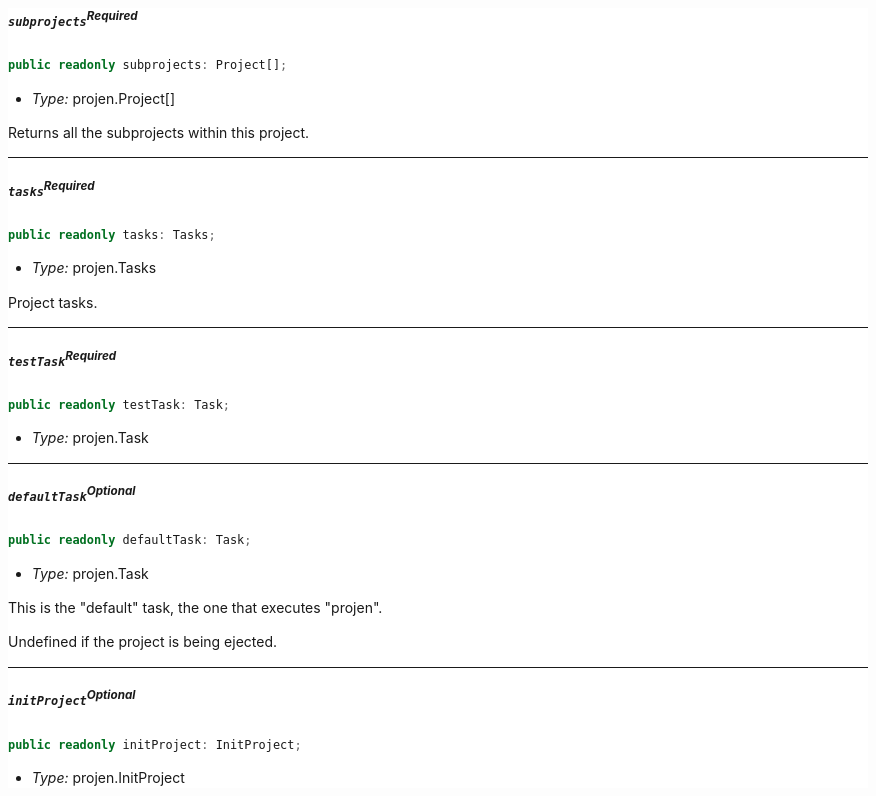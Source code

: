 ##### `subprojects`<sup>Required</sup> <a name="subprojects" id="@taimos/projen.TaimosCdkApp.property.subprojects"></a>

```typescript
public readonly subprojects: Project[];
```

- *Type:* projen.Project[]

Returns all the subprojects within this project.

---

##### `tasks`<sup>Required</sup> <a name="tasks" id="@taimos/projen.TaimosCdkApp.property.tasks"></a>

```typescript
public readonly tasks: Tasks;
```

- *Type:* projen.Tasks

Project tasks.

---

##### `testTask`<sup>Required</sup> <a name="testTask" id="@taimos/projen.TaimosCdkApp.property.testTask"></a>

```typescript
public readonly testTask: Task;
```

- *Type:* projen.Task

---

##### `defaultTask`<sup>Optional</sup> <a name="defaultTask" id="@taimos/projen.TaimosCdkApp.property.defaultTask"></a>

```typescript
public readonly defaultTask: Task;
```

- *Type:* projen.Task

This is the "default" task, the one that executes "projen".

Undefined if
the project is being ejected.

---

##### `initProject`<sup>Optional</sup> <a name="initProject" id="@taimos/projen.TaimosCdkApp.property.initProject"></a>

```typescript
public readonly initProject: InitProject;
```

- *Type:* projen.InitProject
